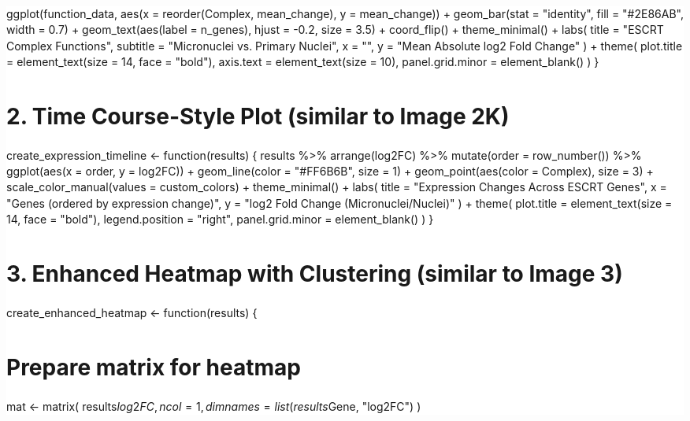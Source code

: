   ggplot(function_data, aes(x = reorder(Complex, mean_change), y = mean_change)) +
    geom_bar(stat = "identity", fill = "#2E86AB", width = 0.7) +
    geom_text(aes(label = n_genes), hjust = -0.2, size = 3.5) +
    coord_flip() +
    theme_minimal() +
    labs(
      title = "ESCRT Complex Functions",
      subtitle = "Micronuclei vs. Primary Nuclei",
      x = "",
      y = "Mean Absolute log2 Fold Change"
    ) +
    theme(
      plot.title = element_text(size = 14, face = "bold"),
      axis.text = element_text(size = 10),
      panel.grid.minor = element_blank()
    )
}

# 2. Time Course-Style Plot (similar to Image 2K)
create_expression_timeline <- function(results) {
  results %>%
    arrange(log2FC) %>%
    mutate(order = row_number()) %>%
    ggplot(aes(x = order, y = log2FC)) +
    geom_line(color = "#FF6B6B", size = 1) +
    geom_point(aes(color = Complex), size = 3) +
    scale_color_manual(values = custom_colors) +
    theme_minimal() +
    labs(
      title = "Expression Changes Across ESCRT Genes",
      x = "Genes (ordered by expression change)",
      y = "log2 Fold Change (Micronuclei/Nuclei)"
    ) +
    theme(
      plot.title = element_text(size = 14, face = "bold"),
      legend.position = "right",
      panel.grid.minor = element_blank()
    )
}

# 3. Enhanced Heatmap with Clustering (similar to Image 3)
create_enhanced_heatmap <- function(results) {
  # Prepare matrix for heatmap
  mat <- matrix(
    results$log2FC,
    ncol = 1,
    dimnames = list(results$Gene, "log2FC")
  )
  